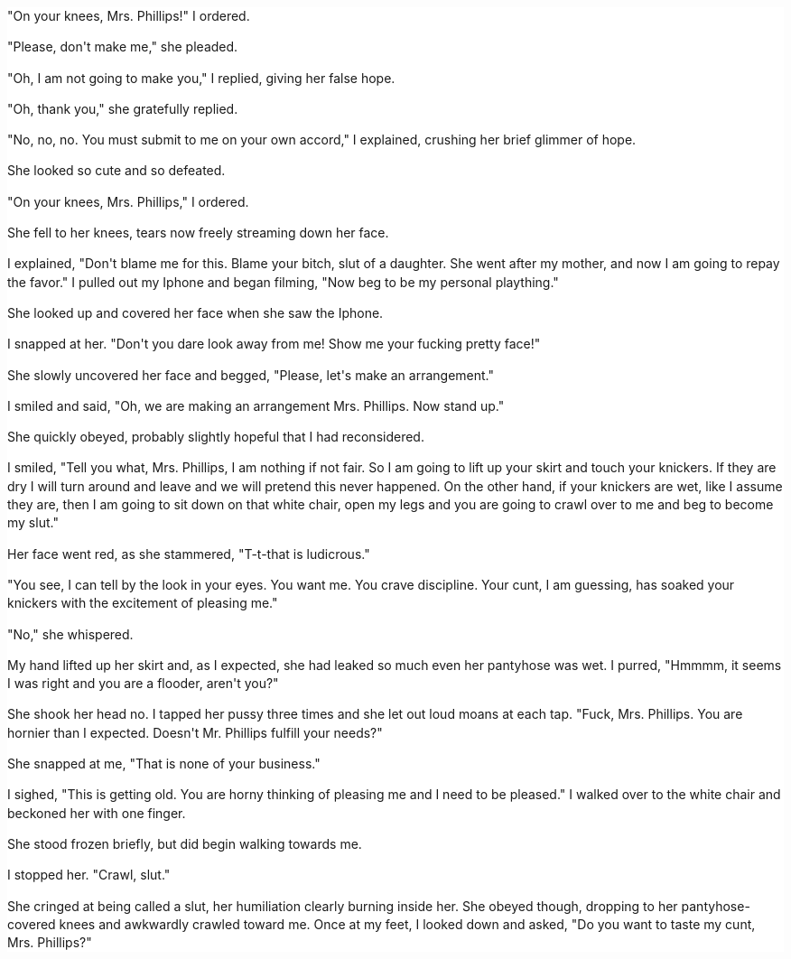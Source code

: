  "On your knees, Mrs. Phillips!" I ordered. 

 "Please, don't make me," she pleaded. 

 "Oh, I am not going to make you," I replied, giving her false hope. 

 "Oh, thank you," she gratefully replied. 

 "No, no, no. You must submit to me on your own accord," I explained, crushing her brief glimmer of hope. 

 She looked so cute and so defeated. 

 "On your knees, Mrs. Phillips," I ordered. 

 She fell to her knees, tears now freely streaming down her face. 

 I explained, "Don't blame me for this. Blame your bitch, slut of a daughter. She went after my mother, and now I am going to repay the favor." I pulled out my Iphone and began filming, "Now beg to be my personal plaything." 

 She looked up and covered her face when she saw the Iphone. 

 I snapped at her. "Don't you dare look away from me! Show me your fucking pretty face!" 

 She slowly uncovered her face and begged, "Please, let's make an arrangement." 

 I smiled and said, "Oh, we are making an arrangement Mrs. Phillips. Now stand up." 

 She quickly obeyed, probably slightly hopeful that I had reconsidered. 

 I smiled, "Tell you what, Mrs. Phillips, I am nothing if not fair. So I am going to lift up your skirt and touch your knickers. If they are dry I will turn around and leave and we will pretend this never happened. On the other hand, if your knickers are wet, like I assume they are, then I am going to sit down on that white chair, open my legs and you are going to crawl over to me and beg to become my slut." 

 Her face went red, as she stammered, "T-t-that is ludicrous." 

 "You see, I can tell by the look in your eyes. You want me. You crave discipline. Your cunt, I am guessing, has soaked your knickers with the excitement of pleasing me." 

 "No," she whispered. 

 My hand lifted up her skirt and, as I expected, she had leaked so much even her pantyhose was wet. I purred, "Hmmmm, it seems I was right and you are a flooder, aren't you?" 

 She shook her head no. I tapped her pussy three times and she let out loud moans at each tap. "Fuck, Mrs. Phillips. You are hornier than I expected. Doesn't Mr. Phillips fulfill your needs?" 

 She snapped at me, "That is none of your business." 

 I sighed, "This is getting old. You are horny thinking of pleasing me and I need to be pleased." I walked over to the white chair and beckoned her with one finger. 

 She stood frozen briefly, but did begin walking towards me. 

 I stopped her. "Crawl, slut." 

 She cringed at being called a slut, her humiliation clearly burning inside her. She obeyed though, dropping to her pantyhose-covered knees and awkwardly crawled toward me. Once at my feet, I looked down and asked, "Do you want to taste my cunt, Mrs. Phillips?" 
